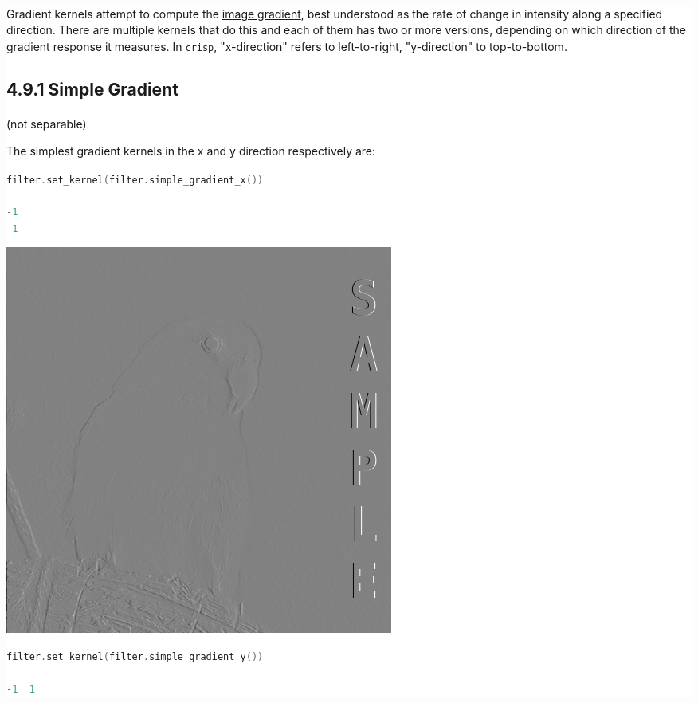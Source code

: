 Gradient kernels attempt to compute the [image gradient](https://en.wikipedia.org/wiki/Image_gradient), best understood as the rate of change in intensity along a specified direction. There are multiple kernels that do this and each of them has two or more versions, depending on which direction of the gradient response it measures. In `crisp`, "x-direction" refers to left-to-right, "y-direction" to top-to-bottom.

## 4.9.1 Simple Gradient

(not separable)

The simplest gradient kernels in the x and y direction respectively are:

```cpp
filter.set_kernel(filter.simple_gradient_x())

-1
 1
``` 
![](./.resources/simple_gradient_x.png)

```cpp
filter.set_kernel(filter.simple_gradient_y())

-1  1
``` 